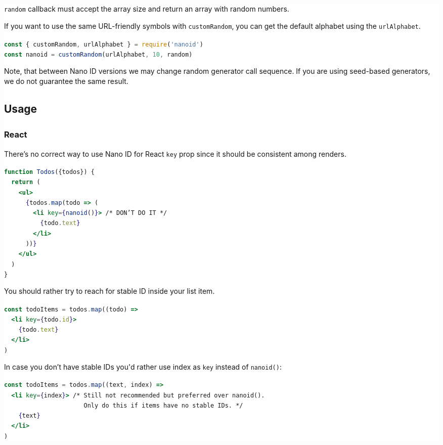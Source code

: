 `random` callback must accept the array size and return an array
with random numbers.

If you want to use the same URL-friendly symbols with `customRandom`,
you can get the default alphabet using the `urlAlphabet`.

```js
const { customRandom, urlAlphabet } = require('nanoid')
const nanoid = customRandom(urlAlphabet, 10, random)
```

Note, that between Nano ID versions we may change random generator
call sequence. If you are using seed-based generators, we do not guarantee
the same result.


## Usage

### React

There’s no correct way to use Nano ID for React `key` prop
since it should be consistent among renders.

```jsx
function Todos({todos}) {
  return (
    <ul>
      {todos.map(todo => (
        <li key={nanoid()}> /* DON’T DO IT */
          {todo.text}
        </li>
      ))}
    </ul>
  )
}
```

You should rather try to reach for stable ID inside your list item.

```jsx
const todoItems = todos.map((todo) =>
  <li key={todo.id}>
    {todo.text}
  </li>
)
```

In case you don’t have stable IDs you'd rather use index as `key`
instead of `nanoid()`:

```jsx
const todoItems = todos.map((text, index) =>
  <li key={index}> /* Still not recommended but preferred over nanoid().
                      Only do this if items have no stable IDs. */
    {text}
  </li>
)
```

